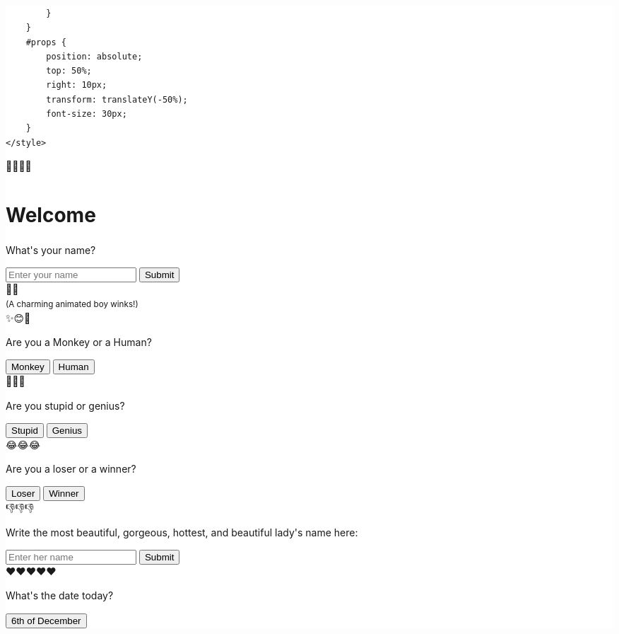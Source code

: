            }
        }
        #props {
            position: absolute;
            top: 50%;
            right: 10px;
            transform: translateY(-50%);
            font-size: 30px;
        }
    </style>
</head>
<body>
    <div class="balloon"></div>
    <div class="balloon"></div>
    <div class="balloon"></div>
    <div id="props">🎉🎈🎂🎁</div>
    <h1>Welcome</h1>
    <div id="welcome-props" class="hidden"></div>
    <div id="name-section" class="hidden">
        <p>What's your name?</p>
        <input type="text" id="name-input" placeholder="Enter your name">
        <button onclick="checkName()">Submit</button>
    </div>
    <div id="animated-boy" class="hidden">
        🤵‍♂️<br>
        <small>(A charming animated boy winks!)</small>
        <div class="emoji">✨😊🎉</div>
    </div>
    <div id="question-section" class="hidden">
        <div id="question-1" class="question hidden">
            <p>Are you a Monkey or a Human?</p>
            <button onclick="showMonkey()">Monkey</button>
            <button>Human</button>
        </div>
        <div id="monkey-dance" class="hidden">
            🐒💃🎶
        </div>
        <div id="question-2" class="question hidden">
            <p>Are you stupid or genius?</p>
            <button onclick="showLaugh()">Stupid</button>
            <button>Genius</button>
        </div>
        <div id="laugh-emoji" class="hidden">
            😂😂😂
        </div>
        <div id="question-3" class="question hidden">
            <p>Are you a loser or a winner?</p>
            <button onclick="showThumbsDown()">Loser</button>
            <button>Winner</button>
        </div>
        <div id="thumbs-down" class="hidden">
            👎👎👎
        </div>
        <div id="question-4" class="question hidden">
            <p>Write the most beautiful, gorgeous, hottest, and beautiful lady's name here:</p>
            <input type="text" id="lady-name-input" placeholder="Enter her name">
            <button onclick="checkLadyName()">Submit</button>
        </div>
        <div id="heart-emojis" class="hidden">
            ❤️❤️❤️❤️❤️
        </div>
        <div id="question-5" class="question hidden">
            <p>What's the date today?</p>
            <button onclick="checkDate(true)">6th of December</button>